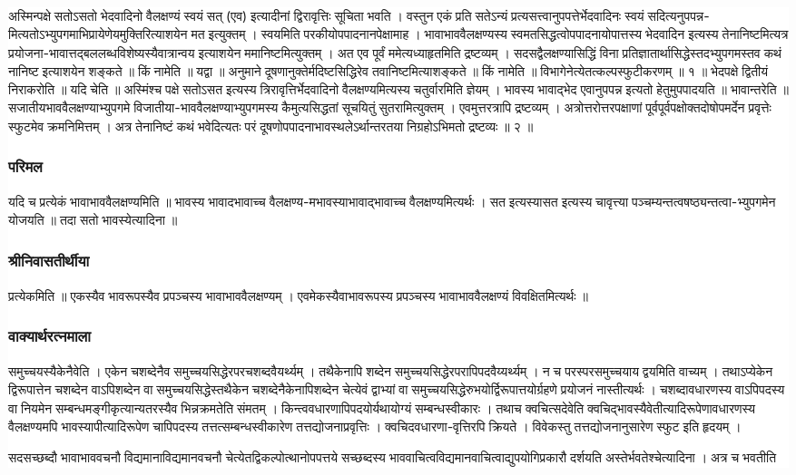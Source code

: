 अस्मिन्पक्षे सतोऽसतो भेदवादिनो वैलक्षण्यं स्वयं सत् (एव) इत्यादीनां द्विरावृत्तिः सूचिता भवति । वस्तुन एकं प्रति सतेऽन्यं प्रत्यसत्त्वानुपपत्तेर्भेदवादिनः स्वयं सदित्यनुपपन्न-मित्यतोऽभ्युपगमाभिप्रायेणेयमुक्तिरित्याशयेन मत इत्युक्तम् । स्वयमिति परकीयोपपादनानपेक्षामाह । भावाभाववैलक्षण्यस्य स्वमतसिद्धत्वोपपादनायोपात्तस्य भेदवादिन इत्यस्य तेनानिष्टमित्यत्र प्रयोजना-भावात्तद्बललब्धविशेष्यस्यैवात्रान्वय इत्याशयेन ममानिष्टमित्युक्तम् । अत एव पूर्वं ममेत्यध्याहृतमिति द्रष्टव्यम् । सदसद्वैलक्षण्यासिद्धिं विना प्रतिज्ञातार्थासिद्धेस्तदभ्युपगमस्तव कथं नानिष्ट इत्याशयेन शङ्कते ॥ किं नामेति ॥ यद्वा ॥ अनुमाने दूषणानुक्तेर्मदिष्टसिद्धिरेव तवानिष्टमित्याशङ्कते ॥ किं नामेति ॥ विभागेनेत्येतत्कल्पस्फुटीकरणम् ॥ १ ॥ भेदपक्षे द्वितीयं निराकरोति ॥ यदि चेति ॥ अस्मिंश्च पक्षे सतोऽसत इत्यस्य त्रिरावृत्तिर्भेदवादिनो वैलक्षण्यमित्यस्य चतुर्वारमिति ज्ञेयम् । भावस्य भावाद्भेद एवानुपपन्न इत्यतो हेतुमुपपादयति ॥ भावान्तरेति ॥ सजातीयभाववैलक्षण्याभ्युपगमे विजातीया-भाववैलक्षण्याभ्युपगमस्य कैमुत्यसिद्धतां सूचयितुं सुतरामित्युक्तम् । एवमुत्तरत्रापि द्रष्टव्यम् । अत्रोत्तरोत्तरपक्षाणां पूर्वपूर्वपक्षोक्तदोषोपमर्देन प्रवृत्तेः स्फुटमेव क्रमनिमित्तम् । अत्र तेनानिष्टं कथं भवेदित्यतः परं दूषणोपपादनाभावस्थलेऽर्थान्तरतया निग्रहोऽभिमतो द्रष्टव्यः ॥ २ ॥

### **परिमल**

यदि च प्रत्येकं भावाभाववैलक्षण्यमिति ॥ भावस्य भावादभावाच्च वैलक्षण्य-मभावस्याभावाद्भावाच्च वैलक्षण्यमित्यर्थः । सत इत्यस्यासत इत्यस्य चावृत्त्या पञ्चम्यन्तत्वषष्ठ्यन्तत्वा-भ्युपगमेन योजयति ॥ तदा सतो भावस्येत्यादिना ॥

### **श्रीनिवासतीर्थीया**

प्रत्येकमिति ॥ एकस्यैव भावरूपस्यैव प्रपञ्चस्य भावाभाववैलक्षण्यम् । एवमेकस्यैवाभावरूपस्य प्रपञ्चस्य भावाभाववैलक्षण्यं विवक्षितमित्यर्थः ॥

### **वाक्यार्थरत्नमाला**

समुच्चयस्यैकेनैवेति । एकेन चशब्देनैव समुच्चयसिद्धेरपरचशब्दवैयर्थ्यम् । तथैकेनापि शब्देन समुच्चयसिद्धेरपरापिपदवैय्यर्थ्यम् । न च परस्परसमुच्चयाय द्वयमिति वाच्यम् । तथाऽप्येकेन द्विरूपात्तेन चशब्देन वाऽपिशब्देन वा समुच्चयसिद्धेस्तथैकेन चशब्देनैकेनापिशब्देन चेत्येवं द्वाभ्यां वा समुच्चयसिद्धेरुभयोर्द्विरूपात्तयोर्ग्रहणे प्रयोजनं नास्तीत्यर्थः । चशब्दावधारणस्य वाऽपिपदस्य वा नियमेन सम्बन्धमङ्गीकृत्यान्यतरस्यैव भिन्नक्रमतेति संमतम् । किन्त्ववधारणापिपदयोर्यथायोग्यं सम्बन्धस्वीकारः । तथाच क्वचित्सदेवेति क्वचिद्भावस्यैवेतीत्यादिरूपेणावधारणस्य वैलक्षण्यमपि भावस्यापीत्यादिरूपेण चापिपदस्य तत्तत्सम्बन्धस्वीकारेण तत्तद्योजनाप्रवृत्तिः । क्वचिदवधारणा-वृत्तिरपि क्रियते । विवेकस्तु तत्तद्योजनानुसारेण स्फुट इति हृदयम् ।

सदसच्छब्दौ भावाभाववचनौ विद्यमानाविद्यमानवचनौ चेत्येतद्विकल्पोत्थानोपपत्तये सच्छब्दस्य भाववाचित्वविद्यमानवाचित्वाद्युपयोगिप्रकारौ दर्शयति अस्तेर्भवतेश्चेत्यादिना । अत्र च भवतीति
